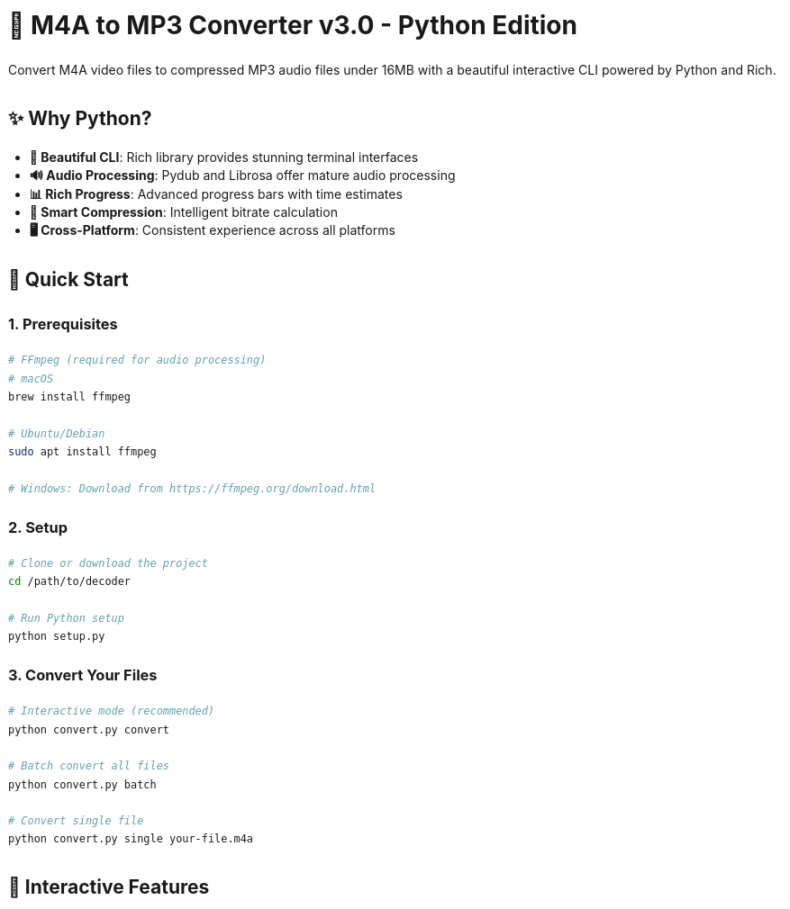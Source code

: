 # 🎵 M4A to MP3 Converter v3.0 - Python Edition

Convert M4A video files to compressed MP3 audio files under 16MB with a beautiful interactive CLI powered by Python and Rich.

## ✨ Why Python?

- **🎨 Beautiful CLI**: Rich library provides stunning terminal interfaces
- **🔊 Audio Processing**: Pydub and Librosa offer mature audio processing
- **📊 Rich Progress**: Advanced progress bars with time estimates
- **🎯 Smart Compression**: Intelligent bitrate calculation
- **🖥️  Cross-Platform**: Consistent experience across all platforms

## 🚀 Quick Start

### 1. Prerequisites
```bash
# FFmpeg (required for audio processing)
# macOS
brew install ffmpeg

# Ubuntu/Debian
sudo apt install ffmpeg

# Windows: Download from https://ffmpeg.org/download.html
```

### 2. Setup
```bash
# Clone or download the project
cd /path/to/decoder

# Run Python setup
python setup.py
```

### 3. Convert Your Files
```bash
# Interactive mode (recommended)
python convert.py convert

# Batch convert all files
python convert.py batch

# Convert single file
python convert.py single your-file.m4a
```

## 🎨 Interactive Features

